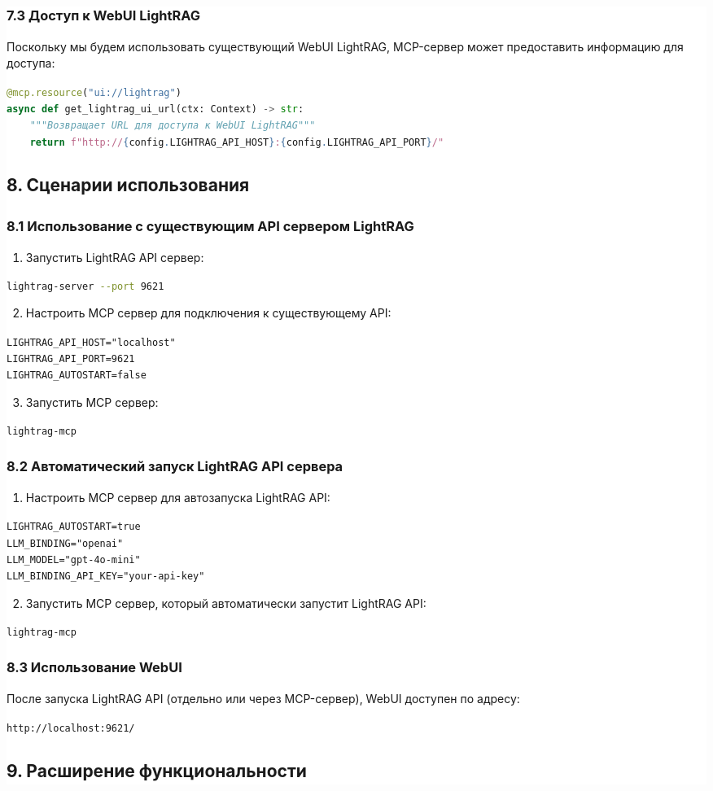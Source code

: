 ### 7.3 Доступ к WebUI LightRAG

Поскольку мы будем использовать существующий WebUI LightRAG, MCP-сервер может предоставить информацию для доступа:

```python
@mcp.resource("ui://lightrag")
async def get_lightrag_ui_url(ctx: Context) -> str:
    """Возвращает URL для доступа к WebUI LightRAG"""
    return f"http://{config.LIGHTRAG_API_HOST}:{config.LIGHTRAG_API_PORT}/"
```

## 8. Сценарии использования

### 8.1 Использование с существующим API сервером LightRAG

1. Запустить LightRAG API сервер:
```bash
lightrag-server --port 9621
```

2. Настроить MCP сервер для подключения к существующему API:
```
LIGHTRAG_API_HOST="localhost"
LIGHTRAG_API_PORT=9621
LIGHTRAG_AUTOSTART=false
```

3. Запустить MCP сервер:
```bash
lightrag-mcp
```

### 8.2 Автоматический запуск LightRAG API сервера

1. Настроить MCP сервер для автозапуска LightRAG API:
```
LIGHTRAG_AUTOSTART=true
LLM_BINDING="openai"
LLM_MODEL="gpt-4o-mini"
LLM_BINDING_API_KEY="your-api-key"
```

2. Запустить MCP сервер, который автоматически запустит LightRAG API:
```bash
lightrag-mcp
```

### 8.3 Использование WebUI

После запуска LightRAG API (отдельно или через MCP-сервер), WebUI доступен по адресу:
```
http://localhost:9621/
```

## 9. Расширение функциональности
